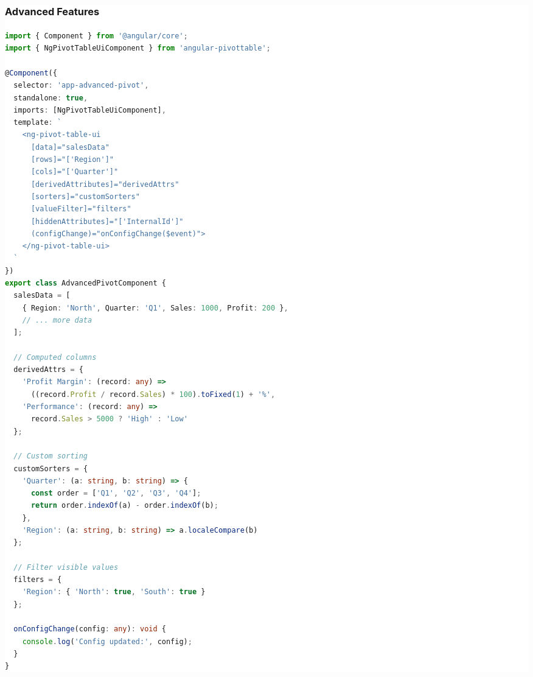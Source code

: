 ### Advanced Features

```typescript
import { Component } from '@angular/core';
import { NgPivotTableUiComponent } from 'angular-pivottable';

@Component({
  selector: 'app-advanced-pivot',
  standalone: true,
  imports: [NgPivotTableUiComponent],
  template: `
    <ng-pivot-table-ui
      [data]="salesData"
      [rows]="['Region']"
      [cols]="['Quarter']"
      [derivedAttributes]="derivedAttrs"
      [sorters]="customSorters"
      [valueFilter]="filters"
      [hiddenAttributes]="['InternalId']"
      (configChange)="onConfigChange($event)">
    </ng-pivot-table-ui>
  `
})
export class AdvancedPivotComponent {
  salesData = [
    { Region: 'North', Quarter: 'Q1', Sales: 1000, Profit: 200 },
    // ... more data
  ];
  
  // Computed columns
  derivedAttrs = {
    'Profit Margin': (record: any) => 
      ((record.Profit / record.Sales) * 100).toFixed(1) + '%',
    'Performance': (record: any) => 
      record.Sales > 5000 ? 'High' : 'Low'
  };
  
  // Custom sorting
  customSorters = {
    'Quarter': (a: string, b: string) => {
      const order = ['Q1', 'Q2', 'Q3', 'Q4'];
      return order.indexOf(a) - order.indexOf(b);
    },
    'Region': (a: string, b: string) => a.localeCompare(b)
  };
  
  // Filter visible values
  filters = {
    'Region': { 'North': true, 'South': true }
  };
  
  onConfigChange(config: any): void {
    console.log('Config updated:', config);
  }
}
```
